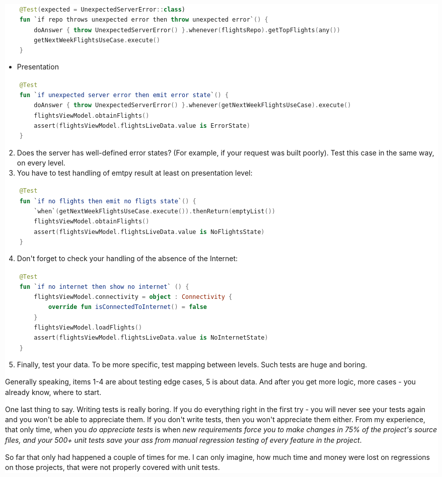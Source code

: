 ```kotlin
    @Test(expected = UnexpectedServerError::class)
    fun `if repo throws unexpected error then throw unexpected error`() {
        doAnswer { throw UnexpectedServerError() }.whenever(flightsRepo).getTopFlights(any())
        getNextWeekFlightsUseCase.execute()
    }
```
* Presentation
```kotlin
    @Test
    fun `if unexpected server error then emit error state`() {
        doAnswer { throw UnexpectedServerError() }.whenever(getNextWeekFlightsUseCase).execute()
        flightsViewModel.obtainFlights()
        assert(flightsViewModel.flightsLiveData.value is ErrorState)
    }
```
2. Does the server has well-defined error states? (For example, if your request was built poorly). Test this case in the same way, on every level.
3. You have to test handling of emtpy result at least on presentation level:
```kotlin
    @Test
    fun `if no flights then emit no fligts state`() {
        `when`(getNextWeekFlightsUseCase.execute()).thenReturn(emptyList())
        flightsViewModel.obtainFlights()
        assert(flightsViewModel.flightsLiveData.value is NoFlightsState)
    }
```
4. Don't forget to check your handling of the absence of the Internet:
```kotlin
    @Test
    fun `if no internet then show no internet` () {
        flightsViewModel.connectivity = object : Connectivity {
            override fun isConnectedToInternet() = false
        }
        flightsViewModel.loadFlights()
        assert(flightsViewModel.flightsLiveData.value is NoInternetState)
    }
```
5. Finally, test your data. To be more specific, test mapping between levels. Such tests are huge and boring.

Generally speaking, items 1-4 are about testing edge cases, 5 is about data. And after you get more logic, more cases - you already know, where to start.

One last thing to say. Writing tests is really boring. If you do everything right in the first try - you will never see your tests again and you won't be able to appreciate them. If you don't write tests, then you won't appreciate them either. From my experience, that only time, when you _do appreciate tests_ is when _new requirements force you to make changes in 75% of the project's source files, and your 500+ unit tests save your ass from manual regression testing of every feature in the project_.

So far that only had happened a couple of times for me. I can only imagine, how much time and money were lost on regressions on those projects, that were not properly covered with unit tests.
